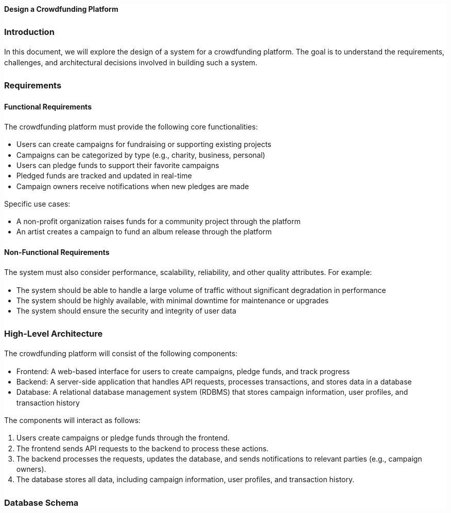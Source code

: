 **Design a Crowdfunding Platform**

### Introduction

In this document, we will explore the design of a system for a crowdfunding platform. The goal is to understand the requirements, challenges, and architectural decisions involved in building such a system.

### Requirements

#### Functional Requirements

The crowdfunding platform must provide the following core functionalities:

* Users can create campaigns for fundraising or supporting existing projects
* Campaigns can be categorized by type (e.g., charity, business, personal)
* Users can pledge funds to support their favorite campaigns
* Pledged funds are tracked and updated in real-time
* Campaign owners receive notifications when new pledges are made

Specific use cases:

* A non-profit organization raises funds for a community project through the platform
* An artist creates a campaign to fund an album release through the platform

#### Non-Functional Requirements

The system must also consider performance, scalability, reliability, and other quality attributes. For example:

* The system should be able to handle a large volume of traffic without significant degradation in performance
* The system should be highly available, with minimal downtime for maintenance or upgrades
* The system should ensure the security and integrity of user data

### High-Level Architecture

The crowdfunding platform will consist of the following components:

* Frontend: A web-based interface for users to create campaigns, pledge funds, and track progress
* Backend: A server-side application that handles API requests, processes transactions, and stores data in a database
* Database: A relational database management system (RDBMS) that stores campaign information, user profiles, and transaction history

The components will interact as follows:

1. Users create campaigns or pledge funds through the frontend.
2. The frontend sends API requests to the backend to process these actions.
3. The backend processes the requests, updates the database, and sends notifications to relevant parties (e.g., campaign owners).
4. The database stores all data, including campaign information, user profiles, and transaction history.

### Database Schema
